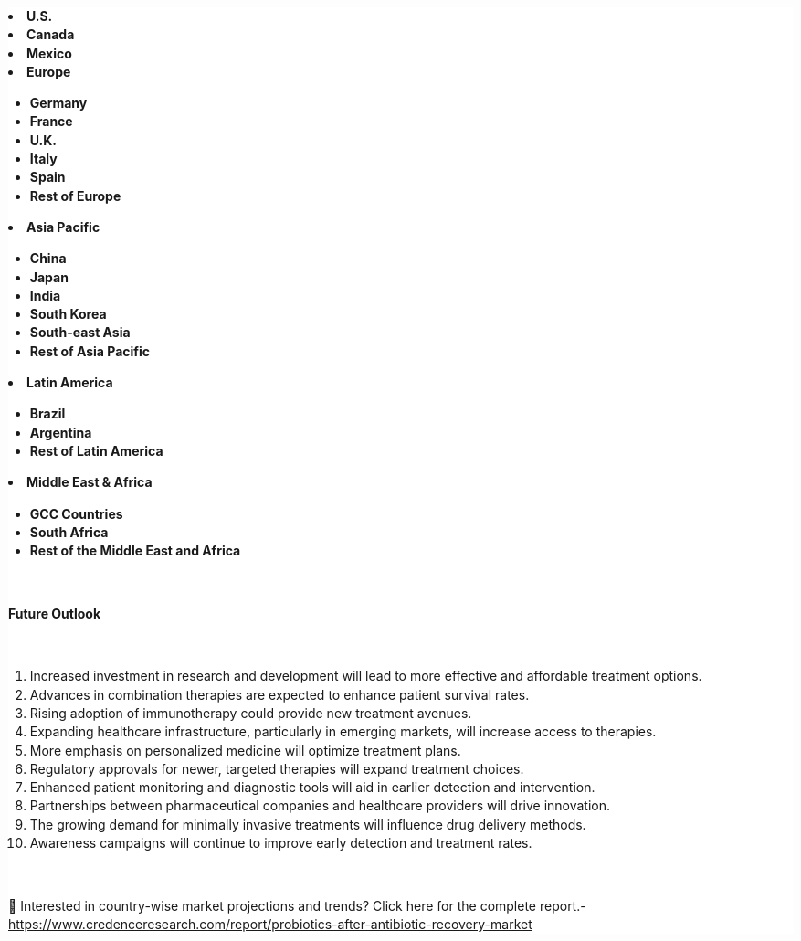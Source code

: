<li><strong>U.S.</strong></li>
<li><strong>Canada</strong></li>
<li><strong>Mexico</strong></li>
</ul>
<li><strong>Europe</strong></li>
<ul>
<li><strong>Germany</strong></li>
<li><strong>France</strong></li>
<li><strong>U.K.</strong></li>
<li><strong>Italy</strong></li>
<li><strong>Spain</strong></li>
<li><strong>Rest of Europe</strong></li>
</ul>
<li><strong>Asia Pacific</strong></li>
<ul>
<li><strong>China</strong></li>
<li><strong>Japan</strong></li>
<li><strong>India</strong></li>
<li><strong>South Korea</strong></li>
<li><strong>South-east Asia</strong></li>
<li><strong>Rest of Asia Pacific</strong></li>
</ul>
<li><strong>Latin America</strong></li>
<ul>
<li><strong>Brazil</strong></li>
<li><strong>Argentina</strong></li>
<li><strong>Rest of Latin America</strong></li>
</ul>
<li><strong>Middle East &amp; Africa</strong></li>
<ul>
<li><strong>GCC Countries</strong></li>
<li><strong>South Africa</strong></li>
<li><strong>Rest of the Middle East and Africa</strong></li>
</ul>
</ul>
<p><strong>&nbsp;</strong></p>
<p><strong>Future Outlook </strong></p>
<p><strong>&nbsp;</strong></p>
<ol>
<li>Increased investment in research and development will lead to more effective and affordable treatment options.</li>
<li data-start="4170" data-end="4251">Advances in combination therapies are expected to enhance patient survival rates.</li>
<li data-start="4255" data-end="4324">Rising adoption of immunotherapy could provide new treatment avenues.</li>
<li data-start="4328" data-end="4433">Expanding healthcare infrastructure, particularly in emerging markets, will increase access to therapies.</li>
<li data-start="4437" data-end="4506">More emphasis on personalized medicine will optimize treatment plans.</li>
<li data-start="4510" data-end="4591">Regulatory approvals for newer, targeted therapies will expand treatment choices.</li>
<li data-start="4595" data-end="4691">Enhanced patient monitoring and diagnostic tools will aid in earlier detection and intervention.</li>
<li data-start="4695" data-end="4788">Partnerships between pharmaceutical companies and healthcare providers will drive innovation.</li>
<li data-start="4792" data-end="4882">The growing demand for minimally invasive treatments will influence drug delivery methods.</li>
<li data-start="4887" data-end="4968">Awareness campaigns will continue to improve early detection and treatment rates.</li>
</ol>
<p data-start="4970" data-end="5001"><strong>&nbsp;</strong></p>
<p>📌 Interested in country-wise market projections and trends? Click here for the complete report.- <a href="https://www.credenceresearch.com/report/probiotics-after-antibiotic-recovery-market">https://www.credenceresearch.com/report/probiotics-after-antibiotic-recovery-market</a></p>